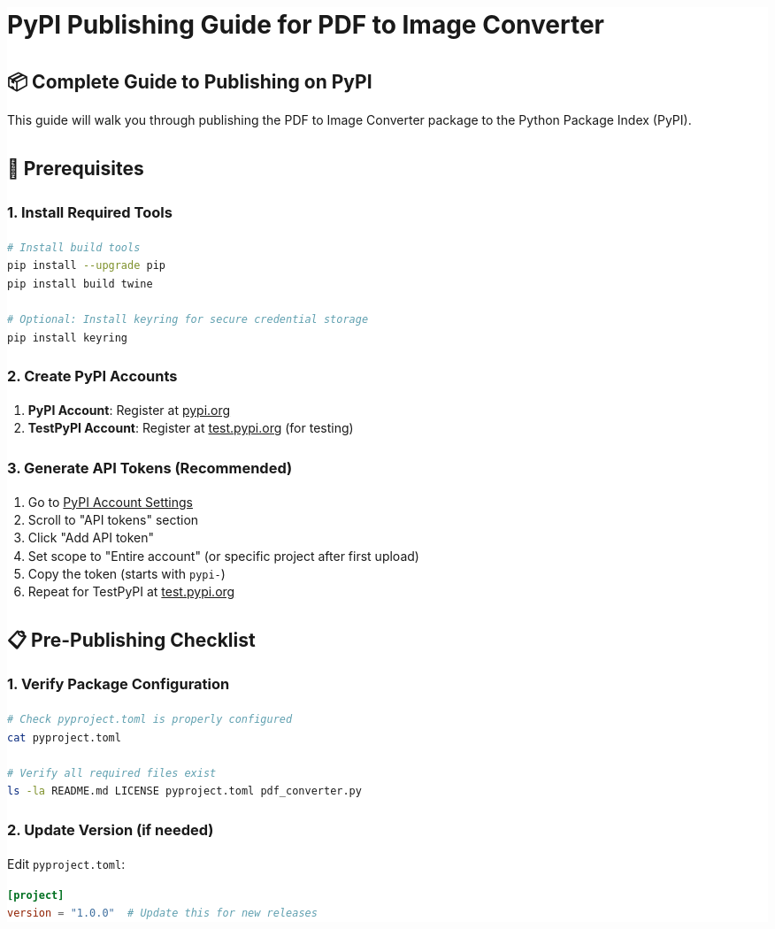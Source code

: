 # PyPI Publishing Guide for PDF to Image Converter

## 📦 Complete Guide to Publishing on PyPI

This guide will walk you through publishing the PDF to Image Converter package to the Python Package Index (PyPI).

## 🔧 Prerequisites

### 1. Install Required Tools
```bash
# Install build tools
pip install --upgrade pip
pip install build twine

# Optional: Install keyring for secure credential storage
pip install keyring
```

### 2. Create PyPI Accounts
1. **PyPI Account**: Register at [pypi.org](https://pypi.org/account/register/)
2. **TestPyPI Account**: Register at [test.pypi.org](https://test.pypi.org/account/register/) (for testing)

### 3. Generate API Tokens (Recommended)
1. Go to [PyPI Account Settings](https://pypi.org/manage/account/)
2. Scroll to "API tokens" section
3. Click "Add API token"
4. Set scope to "Entire account" (or specific project after first upload)
5. Copy the token (starts with `pypi-`)
6. Repeat for TestPyPI at [test.pypi.org](https://test.pypi.org/manage/account/)

## 📋 Pre-Publishing Checklist

### 1. Verify Package Configuration
```bash
# Check pyproject.toml is properly configured
cat pyproject.toml

# Verify all required files exist
ls -la README.md LICENSE pyproject.toml pdf_converter.py
```

### 2. Update Version (if needed)
Edit `pyproject.toml`:
```toml
[project]
version = "1.0.0"  # Update this for new releases
```
